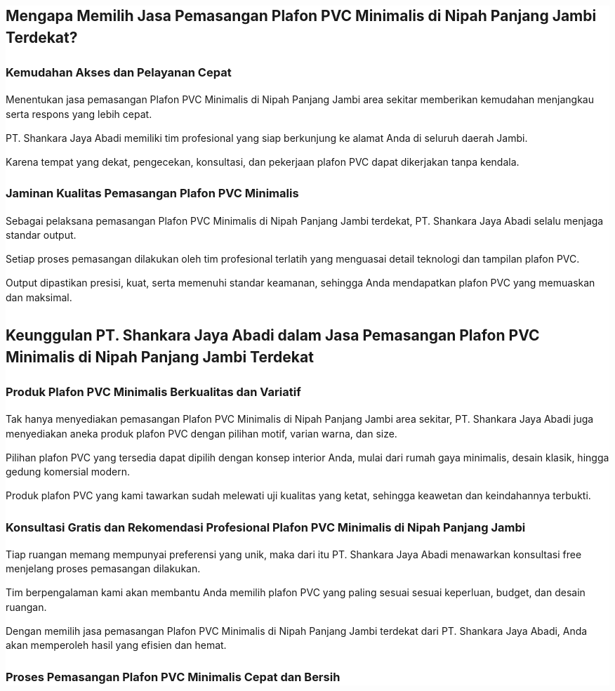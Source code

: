 
## Mengapa Memilih Jasa Pemasangan Plafon PVC Minimalis di Nipah Panjang Jambi Terdekat?

### Kemudahan Akses dan Pelayanan Cepat

Menentukan jasa pemasangan Plafon PVC Minimalis di Nipah Panjang Jambi area sekitar memberikan kemudahan menjangkau serta respons yang lebih cepat.

PT. Shankara Jaya Abadi memiliki tim profesional yang siap berkunjung ke alamat Anda di seluruh daerah Jambi.

Karena tempat yang dekat, pengecekan, konsultasi, dan pekerjaan plafon PVC dapat dikerjakan tanpa kendala.

### Jaminan Kualitas Pemasangan Plafon PVC Minimalis

Sebagai pelaksana pemasangan Plafon PVC Minimalis di Nipah Panjang Jambi terdekat, PT. Shankara Jaya Abadi selalu menjaga standar output.

Setiap proses pemasangan dilakukan oleh tim profesional terlatih yang menguasai detail teknologi dan tampilan plafon PVC.

Output dipastikan presisi, kuat, serta memenuhi standar keamanan, sehingga Anda mendapatkan plafon PVC yang memuaskan dan maksimal.

## Keunggulan PT. Shankara Jaya Abadi dalam Jasa Pemasangan Plafon PVC Minimalis di Nipah Panjang Jambi Terdekat

### Produk Plafon PVC Minimalis Berkualitas dan Variatif

Tak hanya menyediakan pemasangan Plafon PVC Minimalis di Nipah Panjang Jambi area sekitar, PT. Shankara Jaya Abadi juga menyediakan aneka produk plafon PVC dengan pilihan motif, varian warna, dan size.

Pilihan plafon PVC yang tersedia dapat dipilih dengan konsep interior Anda, mulai dari rumah gaya minimalis, desain klasik, hingga gedung komersial modern.

Produk plafon PVC yang kami tawarkan sudah melewati uji kualitas yang ketat, sehingga keawetan dan keindahannya terbukti.

### Konsultasi Gratis dan Rekomendasi Profesional Plafon PVC Minimalis di Nipah Panjang Jambi

Tiap ruangan memang mempunyai preferensi yang unik, maka dari itu PT. Shankara Jaya Abadi menawarkan konsultasi free menjelang proses pemasangan dilakukan.

Tim berpengalaman kami akan membantu Anda memilih plafon PVC yang paling sesuai sesuai keperluan, budget, dan desain ruangan.

Dengan memilih jasa pemasangan Plafon PVC Minimalis di Nipah Panjang Jambi terdekat dari PT. Shankara Jaya Abadi, Anda akan memperoleh hasil yang efisien dan hemat.

### Proses Pemasangan Plafon PVC Minimalis Cepat dan Bersih
